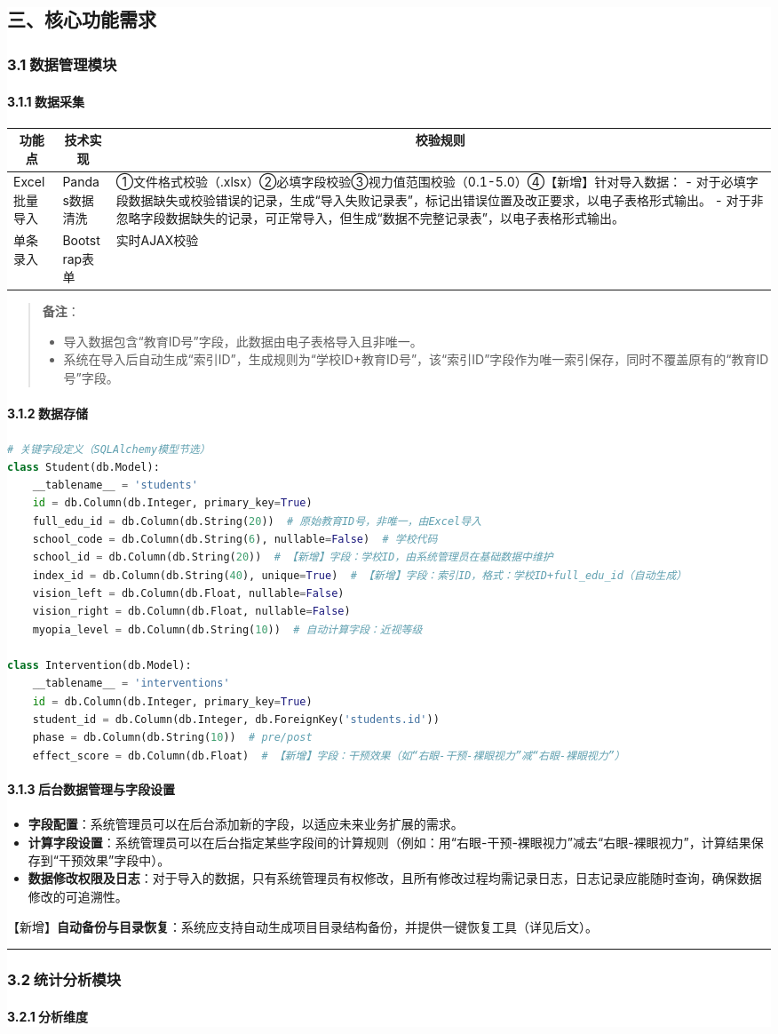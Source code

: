 ## 三、核心功能需求

### 3.1 数据管理模块

#### 3.1.1 数据采集

| 功能点        | 技术实现       | 校验规则                                                     |
| ------------- | -------------- | ------------------------------------------------------------ |
| Excel批量导入 | Pandas数据清洗 | ①文件格式校验（.xlsx）②必填字段校验③视力值范围校验（0.1-5.0）④【新增】针对导入数据： - 对于必填字段数据缺失或校验错误的记录，生成“导入失败记录表”，标记出错误位置及改正要求，以电子表格形式输出。 - 对于非忽略字段数据缺失的记录，可正常导入，但生成“数据不完整记录表”，以电子表格形式输出。 |
| 单条录入      | Bootstrap表单  | 实时AJAX校验                                                 |

> **备注**：
>
> - 导入数据包含“教育ID号”字段，此数据由电子表格导入且非唯一。
> - 系统在导入后自动生成“索引ID”，生成规则为“学校ID+教育ID号”，该“索引ID”字段作为唯一索引保存，同时不覆盖原有的“教育ID号”字段。

#### 3.1.2 数据存储

```python
# 关键字段定义（SQLAlchemy模型节选）
class Student(db.Model):
    __tablename__ = 'students'
    id = db.Column(db.Integer, primary_key=True)
    full_edu_id = db.Column(db.String(20))  # 原始教育ID号，非唯一，由Excel导入
    school_code = db.Column(db.String(6), nullable=False)  # 学校代码
    school_id = db.Column(db.String(20))  # 【新增】字段：学校ID，由系统管理员在基础数据中维护
    index_id = db.Column(db.String(40), unique=True)  # 【新增】字段：索引ID，格式：学校ID+full_edu_id（自动生成）
    vision_left = db.Column(db.Float, nullable=False)
    vision_right = db.Column(db.Float, nullable=False)
    myopia_level = db.Column(db.String(10))  # 自动计算字段：近视等级

class Intervention(db.Model):
    __tablename__ = 'interventions'
    id = db.Column(db.Integer, primary_key=True)
    student_id = db.Column(db.Integer, db.ForeignKey('students.id'))
    phase = db.Column(db.String(10))  # pre/post
    effect_score = db.Column(db.Float)  # 【新增】字段：干预效果（如“右眼-干预-裸眼视力”减“右眼-裸眼视力”）
```

#### 3.1.3 后台数据管理与字段设置

- **字段配置**：系统管理员可以在后台添加新的字段，以适应未来业务扩展的需求。
- **计算字段设置**：系统管理员可以在后台指定某些字段间的计算规则（例如：用“右眼-干预-裸眼视力”减去“右眼-裸眼视力”，计算结果保存到“干预效果”字段中）。
- **数据修改权限及日志**：对于导入的数据，只有系统管理员有权修改，且所有修改过程均需记录日志，日志记录应能随时查询，确保数据修改的可追溯性。

【新增】**自动备份与目录恢复**：系统应支持自动生成项目目录结构备份，并提供一键恢复工具（详见后文）。

------

### 3.2 统计分析模块

#### 3.2.1 分析维度
